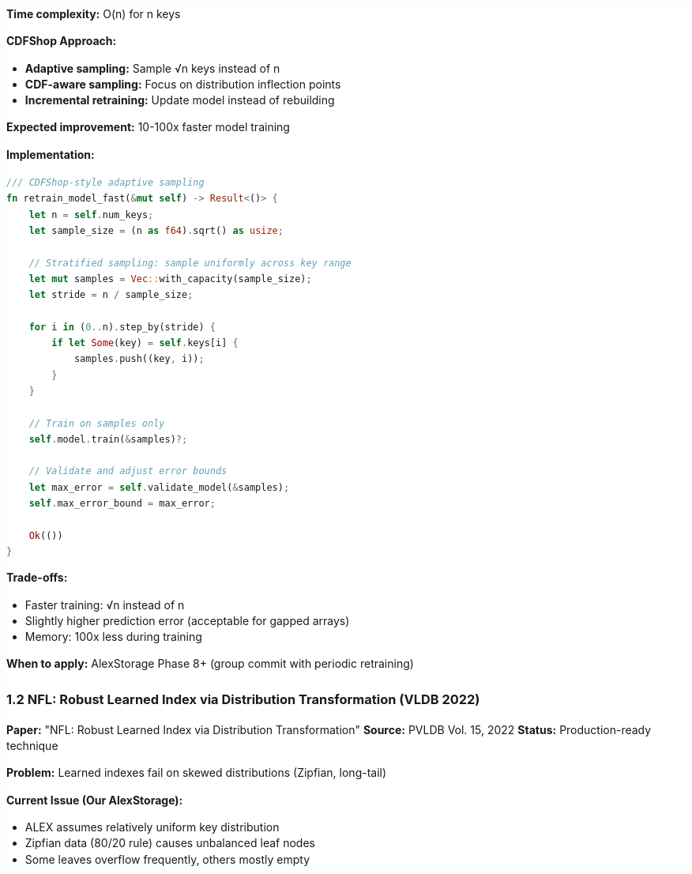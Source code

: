 **Time complexity:** O(n) for n keys

**CDFShop Approach:**
- **Adaptive sampling:** Sample √n keys instead of n
- **CDF-aware sampling:** Focus on distribution inflection points
- **Incremental retraining:** Update model instead of rebuilding

**Expected improvement:** 10-100x faster model training

**Implementation:**
```rust
/// CDFShop-style adaptive sampling
fn retrain_model_fast(&mut self) -> Result<()> {
    let n = self.num_keys;
    let sample_size = (n as f64).sqrt() as usize;

    // Stratified sampling: sample uniformly across key range
    let mut samples = Vec::with_capacity(sample_size);
    let stride = n / sample_size;

    for i in (0..n).step_by(stride) {
        if let Some(key) = self.keys[i] {
            samples.push((key, i));
        }
    }

    // Train on samples only
    self.model.train(&samples)?;

    // Validate and adjust error bounds
    let max_error = self.validate_model(&samples);
    self.max_error_bound = max_error;

    Ok(())
}
```

**Trade-offs:**
- Faster training: √n instead of n
- Slightly higher prediction error (acceptable for gapped arrays)
- Memory: 100x less during training

**When to apply:** AlexStorage Phase 8+ (group commit with periodic retraining)

### 1.2 NFL: Robust Learned Index via Distribution Transformation (VLDB 2022)

**Paper:** "NFL: Robust Learned Index via Distribution Transformation"
**Source:** PVLDB Vol. 15, 2022
**Status:** Production-ready technique

**Problem:** Learned indexes fail on skewed distributions (Zipfian, long-tail)

**Current Issue (Our AlexStorage):**
- ALEX assumes relatively uniform key distribution
- Zipfian data (80/20 rule) causes unbalanced leaf nodes
- Some leaves overflow frequently, others mostly empty
